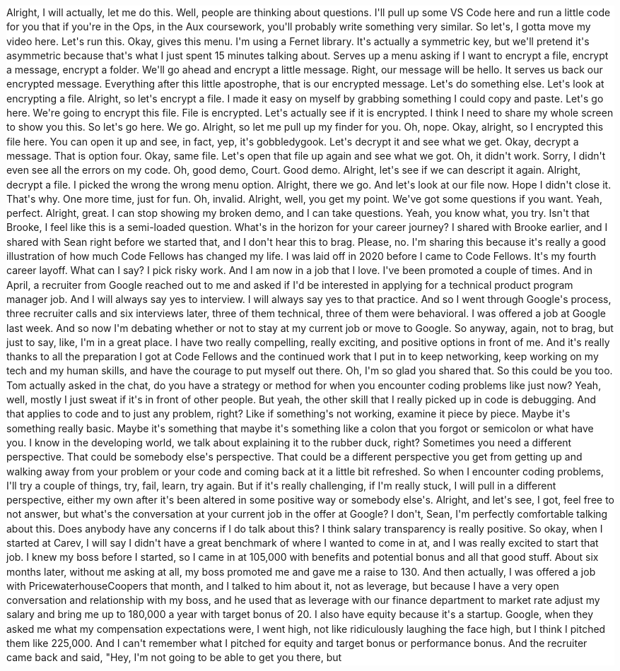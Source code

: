 Alright, I will actually, let me do this. Well, people are thinking about questions. I'll pull up some VS Code here and run a little code for you that if you're in the Ops, in the Aux coursework, you'll probably write something very similar. So let's, I gotta move my video here. Let's run this. Okay, gives this menu. I'm using a Fernet library. It's actually a symmetric key, but we'll pretend it's asymmetric because that's what I just spent 15 minutes talking about. Serves up a menu asking if I want to encrypt a file, encrypt a message, encrypt a folder. We'll go ahead and encrypt a little message. Right, our message will be hello. It serves us back our encrypted message. Everything after this little apostrophe, that is our encrypted message. Let's do something else. Let's look at encrypting a file. Alright, so let's encrypt a file. I made it easy on myself by grabbing something I could copy and paste. Let's go here. We're going to encrypt this file. File is encrypted. Let's actually see if it is encrypted. I think I need to share my whole screen to show you this. So let's go here. We go. Alright, so let me pull up my finder for you. Oh, nope. Okay, alright, so I encrypted this file here. You can open it up and see, in fact, yep, it's gobbledygook. Let's decrypt it and see what we get. Okay, decrypt a message. That is option four. Okay, same file. Let's open that file up again and see what we got. Oh, it didn't work. Sorry, I didn't even see all the errors on my code. Oh, good demo, Court. Good demo. Alright, let's see if we can descript it again. Alright, decrypt a file. I picked the wrong the wrong menu option. Alright, there we go. And let's look at our file now. Hope I didn't close it. That's why. One more time, just for fun. Oh, invalid. Alright, well, you get my point. We've got some questions if you want. Yeah, perfect. Alright, great. I can stop showing my broken demo, and I can take questions. Yeah, you know what, you try. Isn't that Brooke, I feel like this is a semi-loaded question. What's in the horizon for your career journey? I shared with Brooke earlier, and I shared with Sean right before we started that, and I don't hear this to brag. Please, no. I'm sharing this because it's really a good illustration of how much Code Fellows has changed my life. I was laid off in 2020 before I came to Code Fellows. It's my fourth career layoff. What can I say? I pick risky work. And I am now in a job that I love. I've been promoted a couple of times. And in April, a recruiter from Google reached out to me and asked if I'd be interested in applying for a technical product program manager job. And I will always say yes to interview. I will always say yes to that practice. And so I went through Google's process, three recruiter calls and six interviews later, three of them technical, three of them were behavioral. I was offered a job at Google last week. And so now I'm debating whether or not to stay at my current job or move to Google. So anyway, again, not to brag, but just to say, like, I'm in a great place. I have two really compelling, really exciting, and positive options in front of me. And it's really thanks to all the preparation I got at Code Fellows and the continued work that I put in to keep networking, keep working on my tech and my human skills, and have the courage to put myself out there. Oh, I'm so glad you shared that. So this could be you too. Tom actually asked in the chat, do you have a strategy or method for when you encounter coding problems like just now? Yeah, well, mostly I just sweat if it's in front of other people. But yeah, the other skill that I really picked up in code is debugging. And that applies to code and to just any problem, right? Like if something's not working, examine it piece by piece. Maybe it's something really basic. Maybe it's something that maybe it's something like a colon that you forgot or semicolon or what have you. I know in the developing world, we talk about explaining it to the rubber duck, right? Sometimes you need a different perspective. That could be somebody else's perspective. That could be a different perspective you get from getting up and walking away from your problem or your code and coming back at it a little bit refreshed. So when I encounter coding problems, I'll try a couple of things, try, fail, learn, try again. But if it's really challenging, if I'm really stuck, I will pull in a different perspective, either my own after it's been altered in some positive way or somebody else's. Alright, and let's see, I got, feel free to not answer, but what's the conversation at your current job in the offer at Google? I don't, Sean, I'm perfectly comfortable talking about this. Does anybody have any concerns if I do talk about this? I think salary transparency is really positive. So okay, when I started at Carev, I will say I didn't have a great benchmark of where I wanted to come in at, and I was really excited to start that job. I knew my boss before I started, so I came in at 105,000 with benefits and potential bonus and all that good stuff. About six months later, without me asking at all, my boss promoted me and gave me a raise to 130. And then actually, I was offered a job with PricewaterhouseCoopers that month, and I talked to him about it, not as leverage, but because I have a very open conversation and relationship with my boss, and he used that as leverage with our finance department to market rate adjust my salary and bring me up to 180,000 a year with target bonus of 20. I also have equity because it's a startup. Google, when they asked me what my compensation expectations were, I went high, not like ridiculously laughing the face high, but I think I pitched them like 225,000. And I can't remember what I pitched for equity and target bonus or performance bonus. And the recruiter came back and said, "Hey, I'm not going to be able to get you there, but